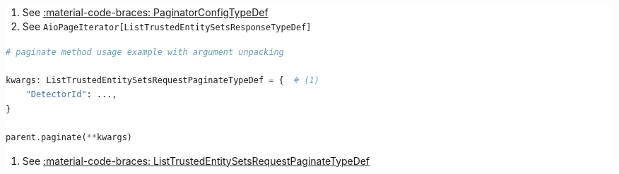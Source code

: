 1. See [:material-code-braces: PaginatorConfigTypeDef](./type_defs.md#paginatorconfigtypedef)
2. See `AioPageIterator[ListTrustedEntitySetsResponseTypeDef]`


```python
# paginate method usage example with argument unpacking

kwargs: ListTrustedEntitySetsRequestPaginateTypeDef = {  # (1)
    "DetectorId": ...,
}

parent.paginate(**kwargs)
```

1. See [:material-code-braces: ListTrustedEntitySetsRequestPaginateTypeDef](./type_defs.md#listtrustedentitysetsrequestpaginatetypedef)
